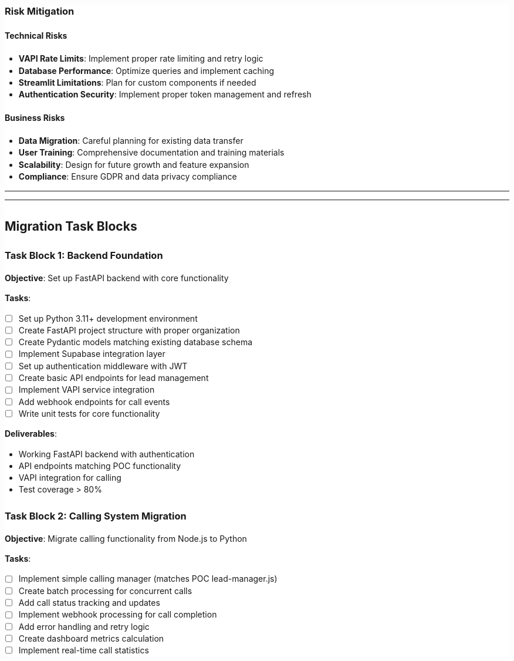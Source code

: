 ### Risk Mitigation

#### Technical Risks
- **VAPI Rate Limits**: Implement proper rate limiting and retry logic
- **Database Performance**: Optimize queries and implement caching
- **Streamlit Limitations**: Plan for custom components if needed
- **Authentication Security**: Implement proper token management and refresh

#### Business Risks
- **Data Migration**: Careful planning for existing data transfer
- **User Training**: Comprehensive documentation and training materials
- **Scalability**: Design for future growth and feature expansion
- **Compliance**: Ensure GDPR and data privacy compliance


---



---

## Migration Task Blocks

### Task Block 1: Backend Foundation
**Objective**: Set up FastAPI backend with core functionality

**Tasks**:
- [ ] Set up Python 3.11+ development environment
- [ ] Create FastAPI project structure with proper organization
- [ ] Create Pydantic models matching existing database schema
- [ ] Implement Supabase integration layer
- [ ] Set up authentication middleware with JWT
- [ ] Create basic API endpoints for lead management
- [ ] Implement VAPI service integration
- [ ] Add webhook endpoints for call events
- [ ] Write unit tests for core functionality

**Deliverables**:
- Working FastAPI backend with authentication
- API endpoints matching POC functionality
- VAPI integration for calling
- Test coverage > 80%

### Task Block 2: Calling System Migration
**Objective**: Migrate calling functionality from Node.js to Python

**Tasks**:
- [ ] Implement simple calling manager (matches POC lead-manager.js)
- [ ] Create batch processing for concurrent calls
- [ ] Add call status tracking and updates
- [ ] Implement webhook processing for call completion
- [ ] Add error handling and retry logic
- [ ] Create dashboard metrics calculation
- [ ] Implement real-time call statistics
